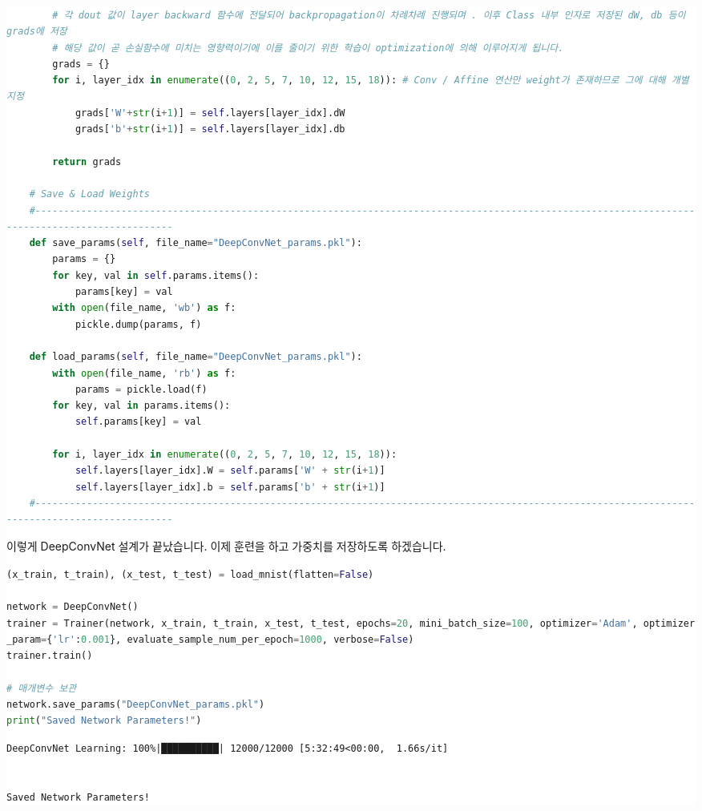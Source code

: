```python
        # 각 dout 값이 layer backward 함수에 전달되어 backpropagation이 차례차례 진행되며 . 이후 Class 내부 인자로 저장된 dW, db 등이 grads에 저장
        # 해당 값이 곧 손실함수에 미치는 영향력이기에 이를 줄이기 위한 학습이 optimization에 의해 이루어지게 됩니다.
        grads = {}
        for i, layer_idx in enumerate((0, 2, 5, 7, 10, 12, 15, 18)): # Conv / Affine 연산만 weight가 존재하므로 그에 대해 개별 지정
            grads['W'+str(i+1)] = self.layers[layer_idx].dW
            grads['b'+str(i+1)] = self.layers[layer_idx].db

        return grads

    # Save & Load Weights
    #------------------------------------------------------------------------------------------------------------------------------------------------
    def save_params(self, file_name="DeepConvNet_params.pkl"):
        params = {}
        for key, val in self.params.items():
            params[key] = val
        with open(file_name, 'wb') as f:
            pickle.dump(params, f)

    def load_params(self, file_name="DeepConvNet_params.pkl"):
        with open(file_name, 'rb') as f:
            params = pickle.load(f)
        for key, val in params.items():
            self.params[key] = val

        for i, layer_idx in enumerate((0, 2, 5, 7, 10, 12, 15, 18)):
            self.layers[layer_idx].W = self.params['W' + str(i+1)]
            self.layers[layer_idx].b = self.params['b' + str(i+1)]
    #------------------------------------------------------------------------------------------------------------------------------------------------
```

이렇게 DeepConvNet 설계가 끝났습니다. 이제 훈련을 하고 가중치를 저장하도록 하겠습니다. 


```python
(x_train, t_train), (x_test, t_test) = load_mnist(flatten=False)

network = DeepConvNet()  
trainer = Trainer(network, x_train, t_train, x_test, t_test, epochs=20, mini_batch_size=100, optimizer='Adam', optimizer_param={'lr':0.001}, evaluate_sample_num_per_epoch=1000, verbose=False)
trainer.train()

# 매개변수 보관
network.save_params("DeepConvNet_params.pkl")
print("Saved Network Parameters!")
```

    DeepConvNet Learning: 100%|██████████| 12000/12000 [5:32:49<00:00,  1.66s/it]  


    Saved Network Parameters!

